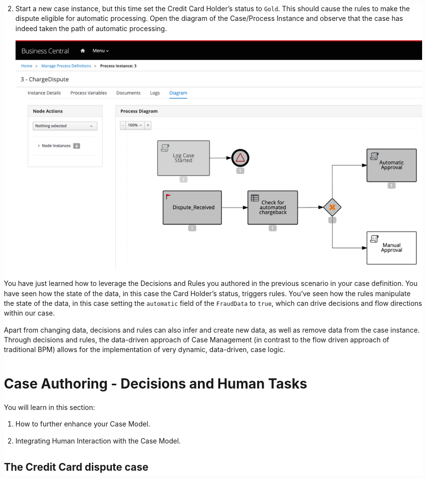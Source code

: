 2.  Start a new case instance, but this time set the Credit Card Holder’s status to `Gold`. This should cause the rules to make the dispute eligible for automatic processing. Open the diagram of the Case/Process Instance and observe that the case has indeed taken the path of automatic processing.

    ![](images/case-with-placeholders-automatic-approval.png)

You have just learned how to leverage the Decisions and Rules you authored in the previous scenario in your case definition. You have seen how the state of the data, in this case the Card Holder’s status, triggers rules. You’ve seen how the rules manipulate the state of the data, in this case setting the `automatic` field of the `FraudData` to `true`, which can drive decisions and flow directions within our case.

Apart from changing data, decisions and rules can also infer and create new data, as well as remove data from the case instance. Through decisions and rules, the data-driven approach of Case Management (in contrast to the flow driven approach of traditional BPM) allows for the implementation of very dynamic, data-driven, case logic.

# Case Authoring - Decisions and Human Tasks

You will learn in this section:

1.  How to further enhance your Case Model.

2.  Integrating Human Interaction with the Case Model.

## The Credit Card dispute case
